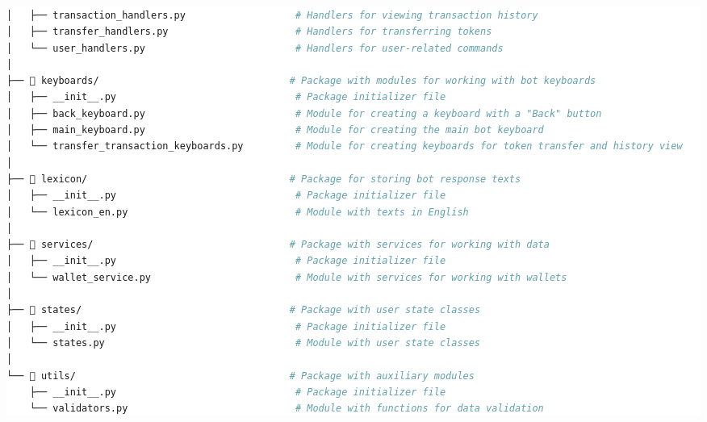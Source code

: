 ```bash
│   ├── transaction_handlers.py                   # Handlers for viewing transaction history
│   ├── transfer_handlers.py                      # Handlers for transferring tokens
│   └── user_handlers.py                          # Handlers for user-related commands
│
├── 📁 keyboards/                                 # Package with modules for working with bot keyboards
│   ├── __init__.py                               # Package initializer file
│   ├── back_keyboard.py                          # Module for creating a keyboard with a "Back" button
│   ├── main_keyboard.py                          # Module for creating the main bot keyboard
│   └── transfer_transaction_keyboards.py         # Module for creating keyboards for token transfer and history view
│
├── 📁 lexicon/                                   # Package for storing bot response texts
│   ├── __init__.py                               # Package initializer file
│   └── lexicon_en.py                             # Module with texts in English
│
├── 📁 services/                                  # Package with services for working with data
│   ├── __init__.py                               # Package initializer file
│   └── wallet_service.py                         # Module with services for working with wallets
│
├── 📁 states/                                    # Package with user state classes
│   ├── __init__.py                               # Package initializer file
│   └── states.py                                 # Module with user state classes
│
└── 📁 utils/                                     # Package with auxiliary modules
    ├── __init__.py                               # Package initializer file
    └── validators.py                             # Module with functions for data validation
```
